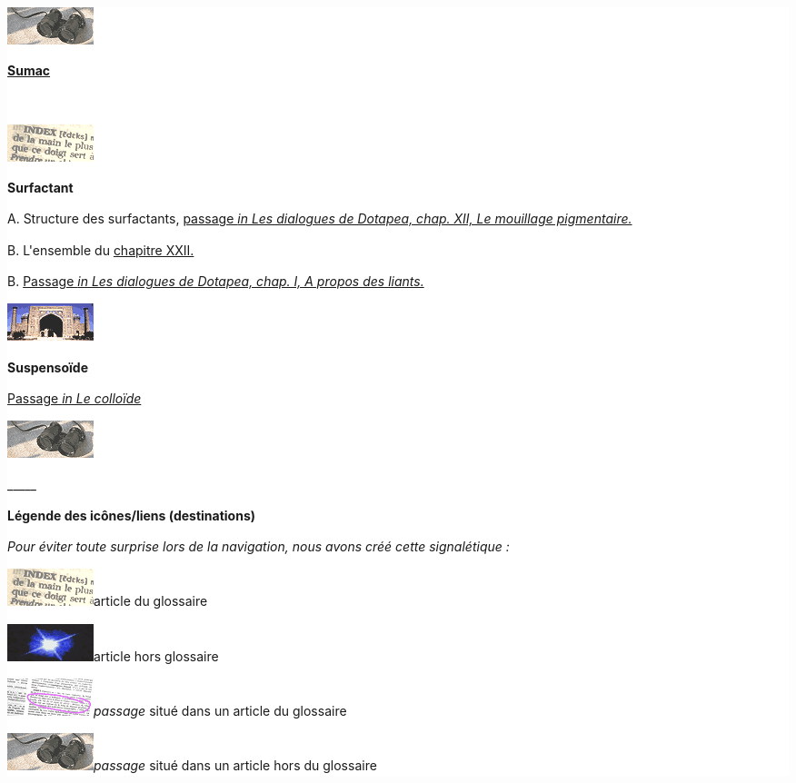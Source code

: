 [![](images/lienpassagearticle.gif)](papiersspeciaux.html#sulfurparaff)

**[Sumac](sumac.html)**

 

[![](images/lienpagegloss.gif)](sumac.html)

**Surfactant**

A. Structure des surfactants, [passage _in Les dialogues de Dotapea, chap. XII, Le mouillage pigmentaire._](chap22mouillage.html#structuresurfactants)

B. L'ensemble du [chapitre XXII.](chap22mouillage.html)

B. [Passage _in Les dialogues de Dotapea, chap. I, A propos des liants._](chap01liants.html#surfactant)

![](images/lienportail.gif)

**Suspensoïde**

[Passage _in Le colloïde_](colloide.html#suspensoide)

[![](images/lienpassagearticle.gif)](colloide.html#suspensoide)

\_\_\_\_\_

**Légende des icônes/liens (destinations)**

_Pour éviter toute surprise lors de la navigation, nous avons créé cette signalétique :_

![](images/lienpagegloss.gif)article du glossaire

![](images/lienarticle.gif)article hors glossaire

![](images/lienpassagegloss.gif)_passage_ situé dans un article du glossaire

![](images/lienpassagearticle.gif)_passage_ situé dans un article hors du glossaire
